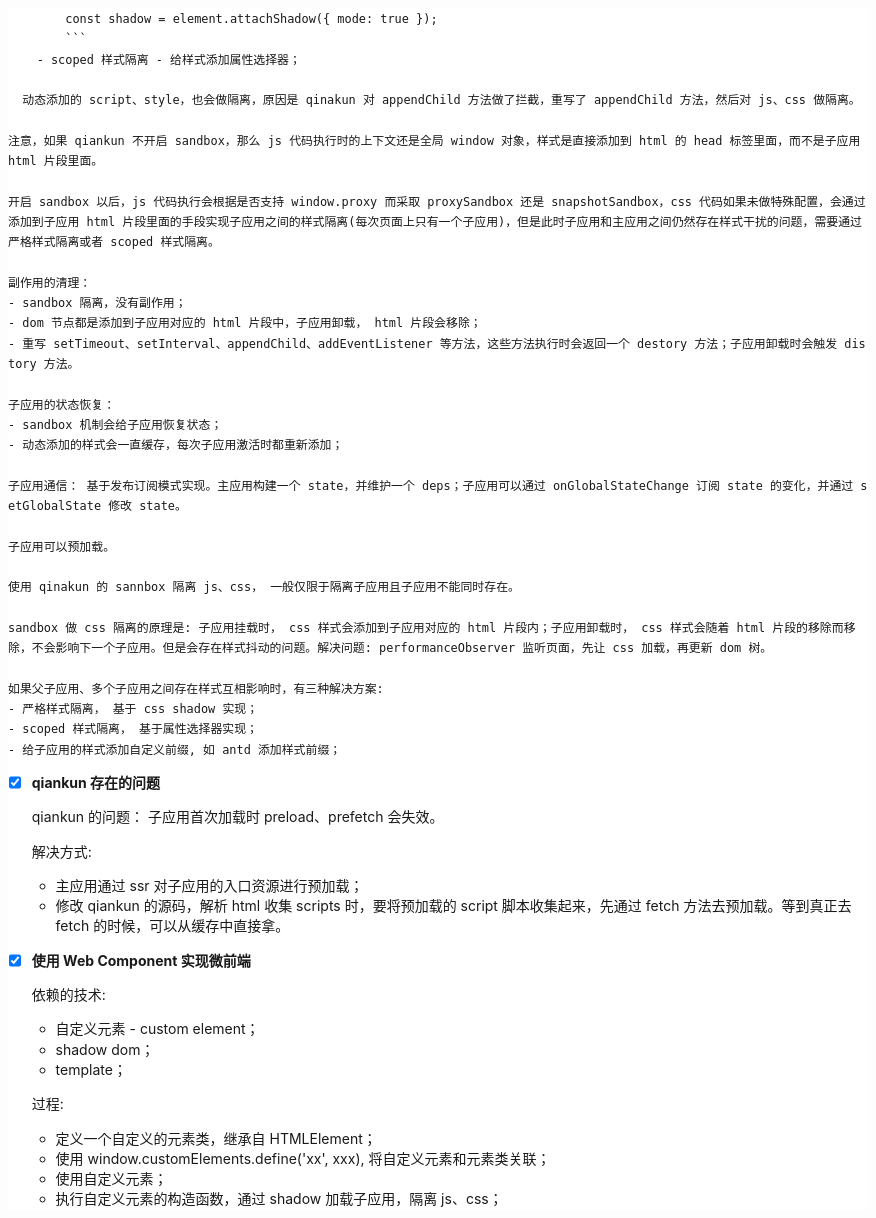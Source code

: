             const shadow = element.attachShadow({ mode: true });
            ```
        - scoped 样式隔离 - 给样式添加属性选择器；
    
      动态添加的 script、style，也会做隔离，原因是 qinakun 对 appendChild 方法做了拦截，重写了 appendChild 方法，然后对 js、css 做隔离。

    注意，如果 qiankun 不开启 sandbox，那么 js 代码执行时的上下文还是全局 window 对象，样式是直接添加到 html 的 head 标签里面，而不是子应用 html 片段里面。

    开启 sandbox 以后，js 代码执行会根据是否支持 window.proxy 而采取 proxySandbox 还是 snapshotSandbox，css 代码如果未做特殊配置，会通过添加到子应用 html 片段里面的手段实现子应用之间的样式隔离(每次页面上只有一个子应用)，但是此时子应用和主应用之间仍然存在样式干扰的问题，需要通过严格样式隔离或者 scoped 样式隔离。

    副作用的清理： 
    - sandbox 隔离，没有副作用；
    - dom 节点都是添加到子应用对应的 html 片段中，子应用卸载， html 片段会移除；
    - 重写 setTimeout、setInterval、appendChild、addEventListener 等方法，这些方法执行时会返回一个 destory 方法；子应用卸载时会触发 distory 方法。

    子应用的状态恢复：
    - sandbox 机制会给子应用恢复状态；
    - 动态添加的样式会一直缓存，每次子应用激活时都重新添加；

    子应用通信： 基于发布订阅模式实现。主应用构建一个 state，并维护一个 deps；子应用可以通过 onGlobalStateChange 订阅 state 的变化，并通过 setGlobalState 修改 state。

    子应用可以预加载。

    使用 qinakun 的 sannbox 隔离 js、css， 一般仅限于隔离子应用且子应用不能同时存在。

    sandbox 做 css 隔离的原理是: 子应用挂载时， css 样式会添加到子应用对应的 html 片段内；子应用卸载时， css 样式会随着 html 片段的移除而移除，不会影响下一个子应用。但是会存在样式抖动的问题。解决问题: performanceObserver 监听页面，先让 css 加载，再更新 dom 树。

    如果父子应用、多个子应用之间存在样式互相影响时，有三种解决方案:
    - 严格样式隔离， 基于 css shadow 实现；
    - scoped 样式隔离， 基于属性选择器实现；
    - 给子应用的样式添加自定义前缀, 如 antd 添加样式前缀；


- [x] **qiankun 存在的问题**


    qiankun 的问题： 子应用首次加载时 preload、prefetch 会失效。
    
    解决方式:
    - 主应用通过 ssr 对子应用的入口资源进行预加载；
    - 修改 qiankun 的源码，解析 html 收集 scripts 时，要将预加载的 script 脚本收集起来，先通过 fetch 方法去预加载。等到真正去 fetch 的时候，可以从缓存中直接拿。
  
- [x] **使用 Web Component 实现微前端**

    依赖的技术:
    - 自定义元素 - custom element；
    - shadow dom；
    - template；

    过程:
    - 定义一个自定义的元素类，继承自 HTMLElement；
    - 使用 window.customElements.define('xx', xxx), 将自定义元素和元素类关联；
    - 使用自定义元素；
    - 执行自定义元素的构造函数，通过 shadow 加载子应用，隔离 js、css；
